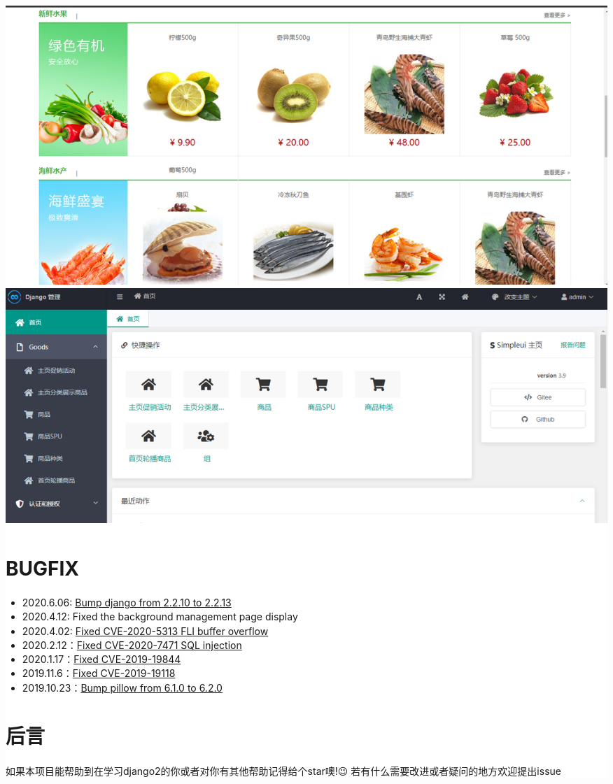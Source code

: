 ![首页效果图](docs/mdImages/index2.png)
![后台显示](docs/mdImages/backend-display.png)
# BUGFIX
- 2020.6.06: [Bump django from 2.2.10 to 2.2.13](https://github.com/Pad0y/Django2_dailyfresh/pull/8)
- 2020.4.12: Fixed the background management page display
- 2020.4.02: [Fixed CVE-2020-5313 FLI buffer overflow](https://github.com/advisories/GHSA-hj69-c76v-86wr)
- 2020.2.12：[Fixed CVE-2020-7471 SQL injection](https://www.djangoproject.com/weblog/2020/feb/03/security-releases/)
- 2020.1.17：[Fixed CVE-2019-19844](https://github.com/advisories/GHSA-vfq6-hq5r-27r6)
- 2019.11.6：[Fixed CVE-2019-19118](https://github.com/advisories/GHSA-hvmf-r92r-27hr)
- 2019.10.23：[Bump pillow from 6.1.0 to 6.2.0 ](https://github.com/Pad0y/Django2_dailyfresh/pull/3/commits/f2c74ed0a8d262b1da722dfdb4815348ec31992e)

# 后言
如果本项目能帮助到在学习django2的你或者对你有其他帮助记得给个star噢!:wink:
若有什么需要改进或者疑问的地方欢迎提出issue 
